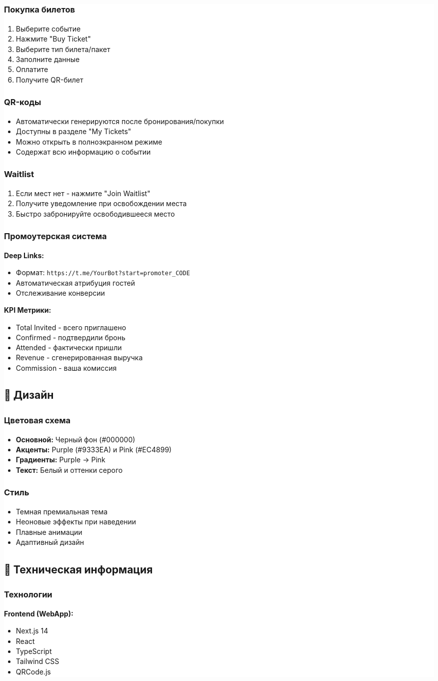 ### Покупка билетов
1. Выберите событие
2. Нажмите "Buy Ticket"
3. Выберите тип билета/пакет
4. Заполните данные
5. Оплатите
6. Получите QR-билет

### QR-коды
- Автоматически генерируются после бронирования/покупки
- Доступны в разделе "My Tickets"
- Можно открыть в полноэкранном режиме
- Содержат всю информацию о событии

### Waitlist
1. Если мест нет - нажмите "Join Waitlist"
2. Получите уведомление при освобождении места
3. Быстро забронируйте освободившееся место

### Промоутерская система
**Deep Links:**
- Формат: `https://t.me/YourBot?start=promoter_CODE`
- Автоматическая атрибуция гостей
- Отслеживание конверсии

**KPI Метрики:**
- Total Invited - всего приглашено
- Confirmed - подтвердили бронь
- Attended - фактически пришли
- Revenue - сгенерированная выручка
- Commission - ваша комиссия

## 🎨 Дизайн

### Цветовая схема
- **Основной:** Черный фон (#000000)
- **Акценты:** Purple (#9333EA) и Pink (#EC4899)
- **Градиенты:** Purple → Pink
- **Текст:** Белый и оттенки серого

### Стиль
- Темная премиальная тема
- Неоновые эффекты при наведении
- Плавные анимации
- Адаптивный дизайн

## 🔧 Техническая информация

### Технологии
**Frontend (WebApp):**
- Next.js 14
- React
- TypeScript
- Tailwind CSS
- QRCode.js

